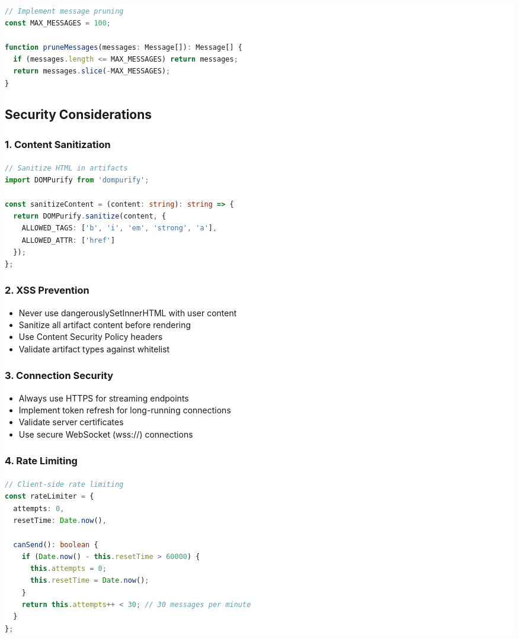 ```typescript
// Implement message pruning
const MAX_MESSAGES = 100;

function pruneMessages(messages: Message[]): Message[] {
  if (messages.length <= MAX_MESSAGES) return messages;
  return messages.slice(-MAX_MESSAGES);
}
```

## Security Considerations

### 1. Content Sanitization

```typescript
// Sanitize HTML in artifacts
import DOMPurify from 'dompurify';

const sanitizeContent = (content: string): string => {
  return DOMPurify.sanitize(content, {
    ALLOWED_TAGS: ['b', 'i', 'em', 'strong', 'a'],
    ALLOWED_ATTR: ['href']
  });
};
```

### 2. XSS Prevention

- Never use dangerouslySetInnerHTML with user content
- Sanitize all artifact content before rendering
- Use Content Security Policy headers
- Validate artifact types against whitelist

### 3. Connection Security

- Always use HTTPS for streaming endpoints
- Implement token refresh for long-running connections
- Validate server certificates
- Use secure WebSocket (wss://) connections

### 4. Rate Limiting

```typescript
// Client-side rate limiting
const rateLimiter = {
  attempts: 0,
  resetTime: Date.now(),

  canSend(): boolean {
    if (Date.now() - this.resetTime > 60000) {
      this.attempts = 0;
      this.resetTime = Date.now();
    }
    return this.attempts++ < 30; // 30 messages per minute
  }
};
```
